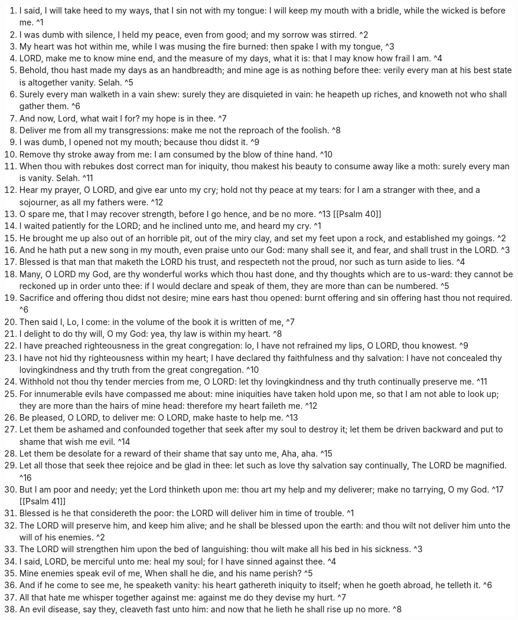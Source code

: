  1. I said, I will take heed to my ways, that I sin not with my tongue: I will keep my mouth with a bridle, while the wicked is before me. ^1
 2. I was dumb with silence, I held my peace, even from good; and my sorrow was stirred. ^2
 3. My heart was hot within me, while I was musing the fire burned: then spake I with my tongue, ^3
 4. LORD, make me to know mine end, and the measure of my days, what it is: that I may know how frail I am. ^4
 5. Behold, thou hast made my days as an handbreadth; and mine age is as nothing before thee: verily every man at his best state is altogether vanity. Selah. ^5
 6. Surely every man walketh in a vain shew: surely they are disquieted in vain: he heapeth up riches, and knoweth not who shall gather them. ^6
 7. And now, Lord, what wait I for? my hope is in thee. ^7
 8. Deliver me from all my transgressions: make me not the reproach of the foolish. ^8
 9. I was dumb, I opened not my mouth; because thou didst it. ^9
 10. Remove thy stroke away from me: I am consumed by the blow of thine hand. ^10
 11. When thou with rebukes dost correct man for iniquity, thou makest his beauty to consume away like a moth: surely every man is vanity. Selah. ^11
 12. Hear my prayer, O LORD, and give ear unto my cry; hold not thy peace at my tears: for I am a stranger with thee, and a sojourner, as all my fathers were. ^12
 13. O spare me, that I may recover strength, before I go hence, and be no more. ^13
 [[Psalm 40]]
 1. I waited patiently for the LORD; and he inclined unto me, and heard my cry. ^1
 2. He brought me up also out of an horrible pit, out of the miry clay, and set my feet upon a rock, and established my goings. ^2
 3. And he hath put a new song in my mouth, even praise unto our God: many shall see it, and fear, and shall trust in the LORD. ^3
 4. Blessed is that man that maketh the LORD his trust, and respecteth not the proud, nor such as turn aside to lies. ^4
 5. Many, O LORD my God, are thy wonderful works which thou hast done, and thy thoughts which are to us-ward: they cannot be reckoned up in order unto thee: if I would declare and speak of them, they are more than can be numbered. ^5
 6. Sacrifice and offering thou didst not desire; mine ears hast thou opened: burnt offering and sin offering hast thou not required. ^6
 7. Then said I, Lo, I come: in the volume of the book it is written of me, ^7
 8. I delight to do thy will, O my God: yea, thy law is within my heart. ^8
 9. I have preached righteousness in the great congregation: lo, I have not refrained my lips, O LORD, thou knowest. ^9
 10. I have not hid thy righteousness within my heart; I have declared thy faithfulness and thy salvation: I have not concealed thy lovingkindness and thy truth from the great congregation. ^10
 11. Withhold not thou thy tender mercies from me, O LORD: let thy lovingkindness and thy truth continually preserve me. ^11
 12. For innumerable evils have compassed me about: mine iniquities have taken hold upon me, so that I am not able to look up; they are more than the hairs of mine head: therefore my heart faileth me. ^12
 13. Be pleased, O LORD, to deliver me: O LORD, make haste to help me. ^13
 14. Let them be ashamed and confounded together that seek after my soul to destroy it; let them be driven backward and put to shame that wish me evil. ^14
 15. Let them be desolate for a reward of their shame that say unto me, Aha, aha. ^15
 16. Let all those that seek thee rejoice and be glad in thee: let such as love thy salvation say continually, The LORD be magnified. ^16
 17. But I am poor and needy; yet the Lord thinketh upon me: thou art my help and my deliverer; make no tarrying, O my God. ^17
 [[Psalm 41]]
 1. Blessed is he that considereth the poor: the LORD will deliver him in time of trouble. ^1
 2. The LORD will preserve him, and keep him alive; and he shall be blessed upon the earth: and thou wilt not deliver him unto the will of his enemies. ^2
 3. The LORD will strengthen him upon the bed of languishing: thou wilt make all his bed in his sickness. ^3
 4. I said, LORD, be merciful unto me: heal my soul; for I have sinned against thee. ^4
 5. Mine enemies speak evil of me, When shall he die, and his name perish? ^5
 6. And if he come to see me, he speaketh vanity: his heart gathereth iniquity to itself; when he goeth abroad, he telleth it. ^6
 7. All that hate me whisper together against me: against me do they devise my hurt. ^7
 8. An evil disease, say they, cleaveth fast unto him: and now that he lieth he shall rise up no more. ^8